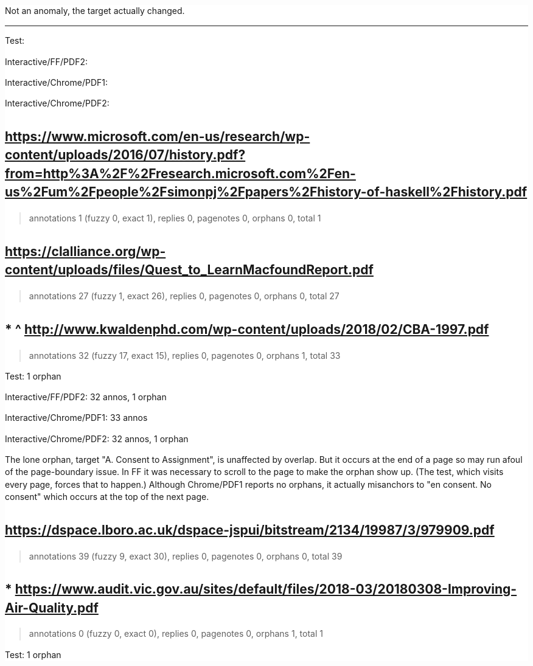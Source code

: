 Not an anomaly, the target actually changed.

---

Test: 

Interactive/FF/PDF2: 

Interactive/Chrome/PDF1: 

Interactive/Chrome/PDF2: 

## https://www.microsoft.com/en-us/research/wp-content/uploads/2016/07/history.pdf?from=http%3A%2F%2Fresearch.microsoft.com%2Fen-us%2Fum%2Fpeople%2Fsimonpj%2Fpapers%2Fhistory-of-haskell%2Fhistory.pdf

> annotations 1 (fuzzy 0, exact 1), replies 0, pagenotes 0, orphans 0, total 1

## https://clalliance.org/wp-content/uploads/files/Quest_to_LearnMacfoundReport.pdf

> annotations 27 (fuzzy 1, exact 26), replies 0, pagenotes 0, orphans 0, total 27

## * ^ http://www.kwaldenphd.com/wp-content/uploads/2018/02/CBA-1997.pdf

> annotations 32 (fuzzy 17, exact 15), replies 0, pagenotes 0, orphans 1, total 33

Test: 1 orphan

Interactive/FF/PDF2: 32 annos, 1 orphan

Interactive/Chrome/PDF1: 33 annos

Interactive/Chrome/PDF2: 32 annos, 1 orphan

The lone orphan, target "A. Consent to Assignment", is unaffected by overlap. But it occurs at the end of a page so may run afoul of the page-boundary issue. In FF it was necessary to scroll to the page to make the orphan show up. (The test, which visits every page, forces that to happen.) Although Chrome/PDF1 reports no orphans, it actually misanchors to "en consent. No consent" which occurs at the top of the next page. 

## https://dspace.lboro.ac.uk/dspace-jspui/bitstream/2134/19987/3/979909.pdf

> annotations 39 (fuzzy 9, exact 30), replies 0, pagenotes 0, orphans 0, total 39

## * https://www.audit.vic.gov.au/sites/default/files/2018-03/20180308-Improving-Air-Quality.pdf

> annotations 0 (fuzzy 0, exact 0), replies 0, pagenotes 0, orphans 1, total 1

Test: 1 orphan
